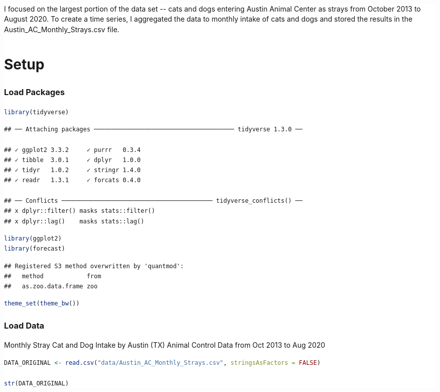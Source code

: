 I focused on the largest portion of the data set -- cats and dogs entering Austin Animal Center as strays from October 2013 to August 2020. To create a time series, I aggregated the data to monthly intake of cats and dogs and stored the results in the Austin\_AC\_Monthly\_Strays.csv file.

Setup
=====

### Load Packages

``` r
library(tidyverse)
```

    ## ── Attaching packages ─────────────────────────────────────── tidyverse 1.3.0 ──

    ## ✓ ggplot2 3.3.2     ✓ purrr   0.3.4
    ## ✓ tibble  3.0.1     ✓ dplyr   1.0.0
    ## ✓ tidyr   1.0.2     ✓ stringr 1.4.0
    ## ✓ readr   1.3.1     ✓ forcats 0.4.0

    ## ── Conflicts ────────────────────────────────────────── tidyverse_conflicts() ──
    ## x dplyr::filter() masks stats::filter()
    ## x dplyr::lag()    masks stats::lag()

``` r
library(ggplot2)
library(forecast)
```

    ## Registered S3 method overwritten by 'quantmod':
    ##   method            from
    ##   as.zoo.data.frame zoo

``` r
theme_set(theme_bw())
```

### Load Data

Monthly Stray Cat and Dog Intake by Austin (TX) Animal Control Data from Oct 2013 to Aug 2020

``` r
DATA_ORIGINAL <- read.csv("data/Austin_AC_Monthly_Strays.csv", stringsAsFactors = FALSE)

str(DATA_ORIGINAL)
```
